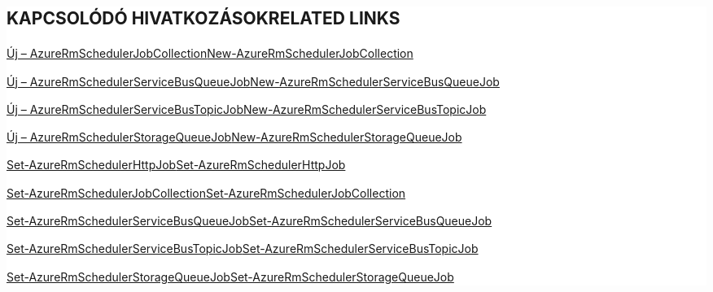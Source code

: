 ## <span data-ttu-id="bddb8-186">KAPCSOLÓDÓ HIVATKOZÁSOK</span><span class="sxs-lookup"><span data-stu-id="bddb8-186">RELATED LINKS</span></span>

[<span data-ttu-id="bddb8-187">Új – AzureRmSchedulerJobCollection</span><span class="sxs-lookup"><span data-stu-id="bddb8-187">New-AzureRmSchedulerJobCollection</span></span>](./New-AzureRmSchedulerJobCollection.md)

[<span data-ttu-id="bddb8-188">Új – AzureRmSchedulerServiceBusQueueJob</span><span class="sxs-lookup"><span data-stu-id="bddb8-188">New-AzureRmSchedulerServiceBusQueueJob</span></span>](./New-AzureRmSchedulerServiceBusQueueJob.md)

[<span data-ttu-id="bddb8-189">Új – AzureRmSchedulerServiceBusTopicJob</span><span class="sxs-lookup"><span data-stu-id="bddb8-189">New-AzureRmSchedulerServiceBusTopicJob</span></span>](./New-AzureRmSchedulerServiceBusTopicJob.md)

[<span data-ttu-id="bddb8-190">Új – AzureRmSchedulerStorageQueueJob</span><span class="sxs-lookup"><span data-stu-id="bddb8-190">New-AzureRmSchedulerStorageQueueJob</span></span>](./New-AzureRmSchedulerStorageQueueJob.md)

[<span data-ttu-id="bddb8-191">Set-AzureRmSchedulerHttpJob</span><span class="sxs-lookup"><span data-stu-id="bddb8-191">Set-AzureRmSchedulerHttpJob</span></span>](./Set-AzureRmSchedulerHttpJob.md)

[<span data-ttu-id="bddb8-192">Set-AzureRmSchedulerJobCollection</span><span class="sxs-lookup"><span data-stu-id="bddb8-192">Set-AzureRmSchedulerJobCollection</span></span>](./Set-AzureRmSchedulerJobCollection.md)

[<span data-ttu-id="bddb8-193">Set-AzureRmSchedulerServiceBusQueueJob</span><span class="sxs-lookup"><span data-stu-id="bddb8-193">Set-AzureRmSchedulerServiceBusQueueJob</span></span>](./Set-AzureRmSchedulerServiceBusQueueJob.md)

[<span data-ttu-id="bddb8-194">Set-AzureRmSchedulerServiceBusTopicJob</span><span class="sxs-lookup"><span data-stu-id="bddb8-194">Set-AzureRmSchedulerServiceBusTopicJob</span></span>](./Set-AzureRmSchedulerServiceBusTopicJob.md)

[<span data-ttu-id="bddb8-195">Set-AzureRmSchedulerStorageQueueJob</span><span class="sxs-lookup"><span data-stu-id="bddb8-195">Set-AzureRmSchedulerStorageQueueJob</span></span>](./Set-AzureRmSchedulerStorageQueueJob.md)


